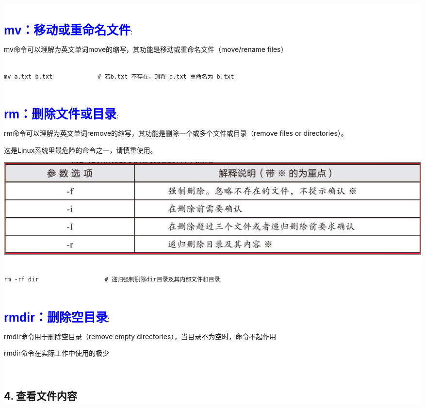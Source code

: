 

<br/>

<span style="font:normal bold 25px '宋体',sans-serif; color:blue">mv：移动或重命名文件</span>:

mv命令可以理解为英文单词move的缩写，其功能是移动或重命名文件（move/rename files）

```shell

mv a.txt b.txt             # 若b.txt 不存在，则将 a.txt 重命名为 b.txt

```



<br/>

<span style="font:normal bold 25px '宋体',sans-serif; color:blue"> rm：删除文件或目录</span>:

rm命令可以理解为英文单词remove的缩写，其功能是删除一个或多个文件或目录（remove files or directories）。

这是Linux系统里最危险的命令之一，请慎重使用。

![image-20220314222403039](vx_images/image-20220314222403039.png)



```shell

rm -rf dir                   # 递归强制删除dir目录及其内部文件和目录

```



<br/>

<span style="font:normal bold 25px '宋体',sans-serif; color:blue">rmdir：删除空目录</span>:

rmdir命令用于删除空目录（remove empty directories），当目录不为空时，命令不起作用

rmdir命令在实际工作中使用的极少





<br/>



## 4. 查看文件内容
